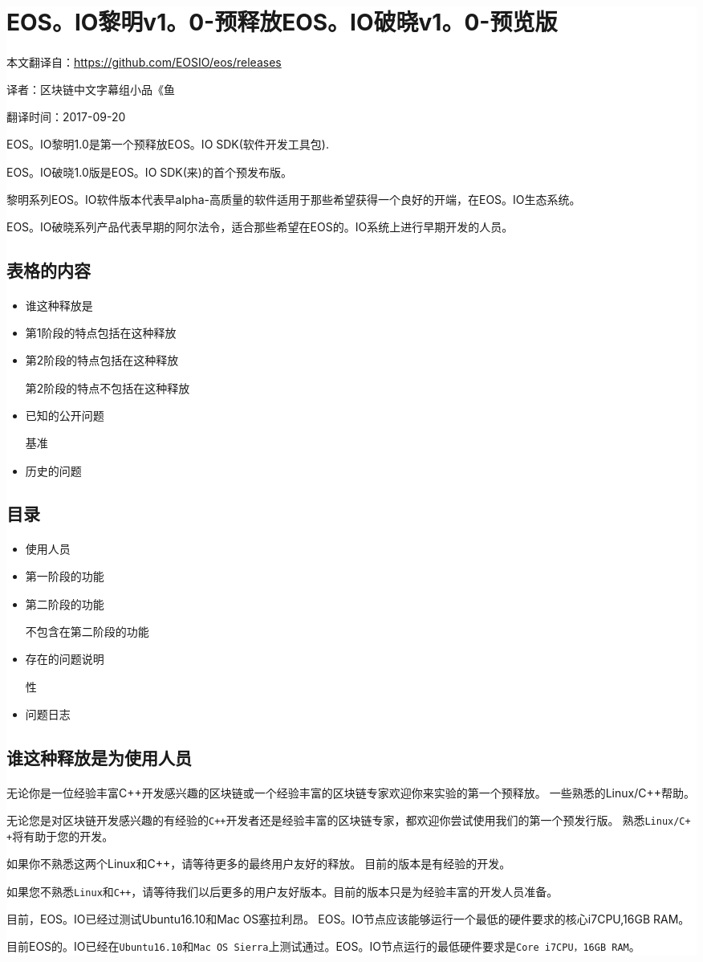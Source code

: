 # EOS。IO黎明v1。0-预释放EOS。IO破晓v1。0-预览版

本文翻译自：https://github.com/EOSIO/eos/releases

译者：区块链中文字幕组小品《鱼

翻译时间：2017-09-20

EOS。IO黎明1.0是第一个预释放EOS。IO SDK(软件开发工具包).

EOS。IO破晓1.0版是EOS。IO SDK(来)的首个预发布版。

黎明系列EOS。IO软件版本代表早alpha-高质量的软件适用于那些希望获得一个良好的开端，在EOS。IO生态系统。

EOS。IO破晓系列产品代表早期的阿尔法令，适合那些希望在EOS的。IO系统上进行早期开发的人员。

## 表格的内容

* 谁这种释放是
* 第1阶段的特点包括在这种释放
* 第2阶段的特点包括在这种释放
    
    第2阶段的特点不包括在这种释放

* 已知的公开问题
    
    基准

* 历史的问题

## 目录

* 使用人员

* 第一阶段的功能

* 第二阶段的功能
    
    不包含在第二阶段的功能

* 存在的问题说明
    
    性

* 问题日志

## 谁这种释放是为使用人员

无论你是一位经验丰富C++开发感兴趣的区块链或一个经验丰富的区块链专家欢迎你来实验的第一个预释放。 一些熟悉的Linux/C++帮助。

无论您是对区块链开发感兴趣的有经验的`C++`开发者还是经验丰富的区块链专家，都欢迎你尝试使用我们的第一个预发行版。 熟悉`Linux/C++`将有助于您的开发。

如果你不熟悉这两个Linux和C++，请等待更多的最终用户友好的释放。 目前的版本是有经验的开发。

如果您不熟悉`Linux`和`C++`，请等待我们以后更多的用户友好版本。目前的版本只是为经验丰富的开发人员准备。

目前，EOS。IO已经过测试Ubuntu16.10和Mac OS塞拉利昂。 EOS。IO节点应该能够运行一个最低的硬件要求的核心i7CPU,16GB RAM。

目前EOS的。IO已经在`Ubuntu16.10`和`Mac OS Sierra`上测试通过。EOS。IO节点运行的最低硬件要求是`Core i7CPU，16GB RAM`。
